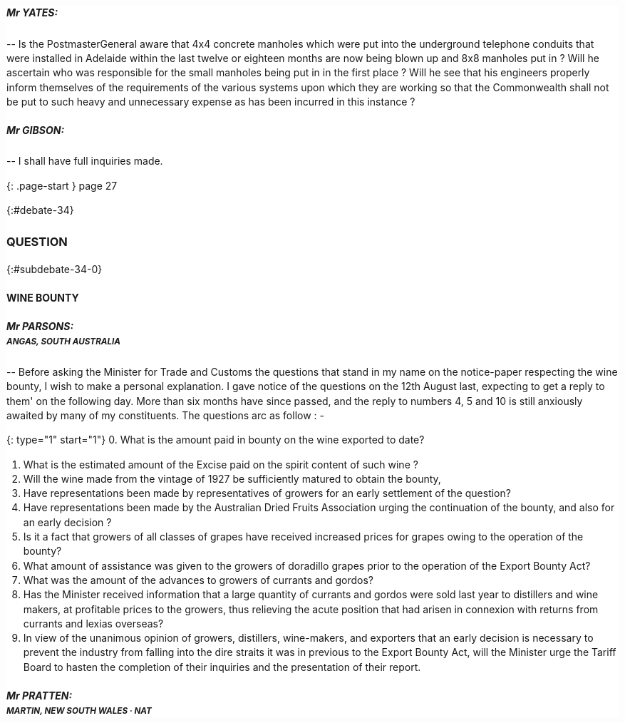 ##### Mr YATES:

-- Is the PostmasterGeneral aware that 4x4 concrete manholes which were put into the underground telephone conduits that were installed in Adelaide within the last twelve or eighteen months are now being blown up and 8x8 manholes put in ? Will he ascertain who was responsible for the small manholes being put in in the first place ? Will he see that his engineers properly inform themselves of the requirements of the various systems upon which they are working so that the Commonwealth shall not be put to such heavy and unnecessary expense as has been incurred in this instance ? 

##### Mr GIBSON:

-- I shall have full inquiries made. 

{: .page-start }
page 27

{:#debate-34}
### QUESTION

{:#subdebate-34-0}
#### WINE BOUNTY

##### Mr PARSONS:<br><small class="text-muted">ANGAS, SOUTH AUSTRALIA</small>

-- Before asking the Minister for Trade and Customs the questions that stand in my name on the notice-paper respecting the wine bounty, I wish to make  a  personal explanation. I gave notice of the questions on the 12th August last, expecting to get  a  reply to them' on the following day. More than six months have since passed, and the reply to numbers 4, 5 and 10 is still anxiously awaited by many of my constituents. The questions arc as follow : - 

{: type="1" start="1"}
0. What is the amount paid in bounty on the wine exported to date? 
1. What is the estimated amount of the Excise paid on the spirit content of such wine ? 
2. Will the wine made from  the  vintage of 1927 be sufficiently matured  to  obtain  the  bounty, 
3. Have representations been made by representatives of growers for an early settlement of the question? 
4. Have representations been made by the Australian Dried Fruits Association urging the continuation of the bounty, and also for an early decision ? 
5. Is it a fact that growers of all classes of grapes have received increased prices for grapes owing to the operation of the bounty? 
6. What amount of assistance was given to the growers of doradillo grapes prior to the operation of the Export Bounty Act? 
7. What was the amount of the advances to growers of currants and gordos? 
8. Has the Minister received information that a large quantity of currants and gordos were sold last year to distillers and wine makers, at profitable prices to the growers, thus relieving the acute position that had arisen in connexion with returns from currants and lexias overseas? 
9. In view of the unanimous opinion of growers, distillers, wine-makers, and exporters that an early decision is necessary to prevent the industry from falling into the dire straits it was in previous to the Export Bounty Act, will the Minister urge the Tariff Board to hasten the completion of their inquiries and the presentation of their report. 

##### Mr PRATTEN:<br><small class="text-muted">MARTIN, NEW SOUTH WALES &middot; NAT</small>
